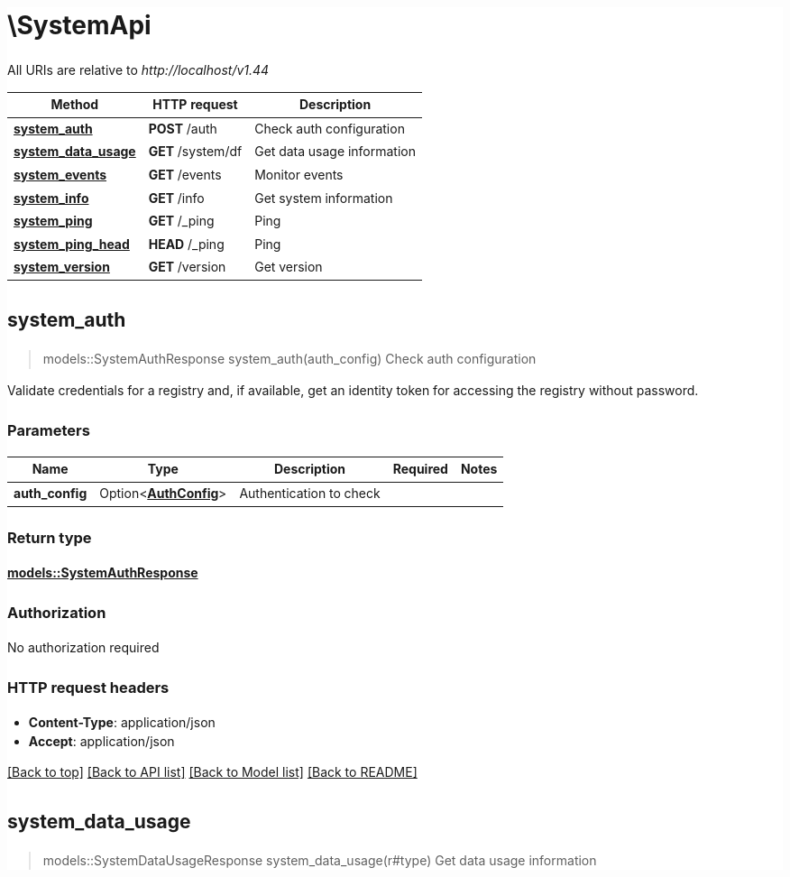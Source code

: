 # \SystemApi

All URIs are relative to *http://localhost/v1.44*

Method | HTTP request | Description
------------- | ------------- | -------------
[**system_auth**](SystemApi.md#system_auth) | **POST** /auth | Check auth configuration
[**system_data_usage**](SystemApi.md#system_data_usage) | **GET** /system/df | Get data usage information
[**system_events**](SystemApi.md#system_events) | **GET** /events | Monitor events
[**system_info**](SystemApi.md#system_info) | **GET** /info | Get system information
[**system_ping**](SystemApi.md#system_ping) | **GET** /_ping | Ping
[**system_ping_head**](SystemApi.md#system_ping_head) | **HEAD** /_ping | Ping
[**system_version**](SystemApi.md#system_version) | **GET** /version | Get version



## system_auth

> models::SystemAuthResponse system_auth(auth_config)
Check auth configuration

Validate credentials for a registry and, if available, get an identity token for accessing the registry without password. 

### Parameters


Name | Type | Description  | Required | Notes
------------- | ------------- | ------------- | ------------- | -------------
**auth_config** | Option<[**AuthConfig**](AuthConfig.md)> | Authentication to check |  |

### Return type

[**models::SystemAuthResponse**](SystemAuthResponse.md)

### Authorization

No authorization required

### HTTP request headers

- **Content-Type**: application/json
- **Accept**: application/json

[[Back to top]](#) [[Back to API list]](../README.md#documentation-for-api-endpoints) [[Back to Model list]](../README.md#documentation-for-models) [[Back to README]](../README.md)


## system_data_usage

> models::SystemDataUsageResponse system_data_usage(r#type)
Get data usage information
